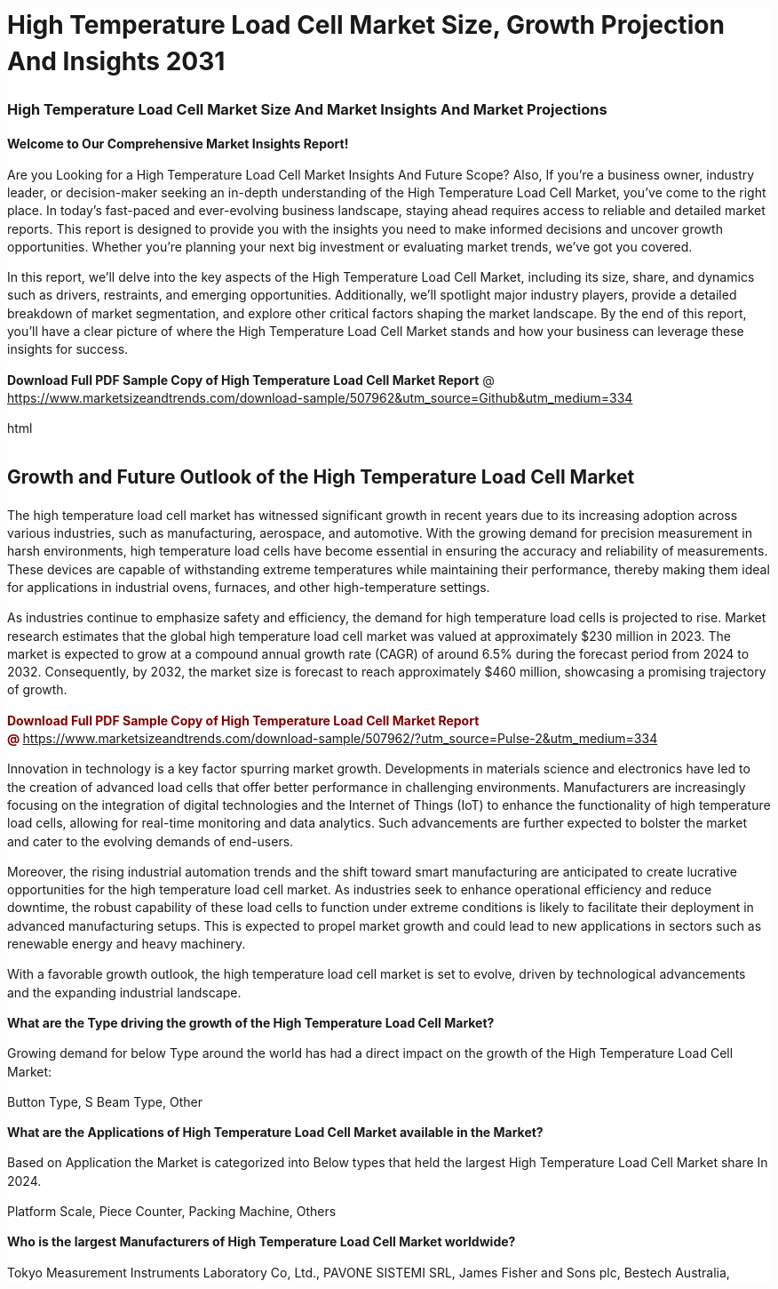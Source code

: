 <h1> High Temperature Load Cell Market Size, Growth Projection And Insights 2031</h1><div class="" data-test-id=""><h3><span class="">High Temperature Load Cell Market Size And Market Insights And Market Projections</span></h3></div><div class="" data-test-id=""><p><strong>Welcome to Our Comprehensive Market Insights Report!</strong></p><p>Are you Looking for a High Temperature Load Cell Market Insights And Future Scope? Also, If you&rsquo;re a business owner, industry leader, or decision-maker seeking an in-depth understanding of the High Temperature Load Cell Market, you&rsquo;ve come to the right place. In today&rsquo;s fast-paced and ever-evolving business landscape, staying ahead requires access to reliable and detailed market reports. This report is designed to provide you with the insights you need to make informed decisions and uncover growth opportunities. Whether you&rsquo;re planning your next big investment or evaluating market trends, we&rsquo;ve got you covered.</p><p>In this report, we&rsquo;ll delve into the key aspects of the High Temperature Load Cell Market, including its size, share, and dynamics such as drivers, restraints, and emerging opportunities. Additionally, we&rsquo;ll spotlight major industry players, provide a detailed breakdown of market segmentation, and explore other critical factors shaping the market landscape. By the end of this report, you&rsquo;ll have a clear picture of where the High Temperature Load Cell Market stands and how your business can leverage these insights for success.</p><p><strong>Download Full PDF Sample Copy of High Temperature Load Cell Market Report</strong> @ <a href="https://www.marketsizeandtrends.com/download-sample/507962&utm_source=Github&utm_medium=334" target="_blank">https://www.marketsizeandtrends.com/download-sample/507962&utm_source=Github&utm_medium=334</a></p></div><div class="" data-test-id=""><p><span class="">html<div> <h2>Growth and Future Outlook of the High Temperature Load Cell Market</h2> <p>The high temperature load cell market has witnessed significant growth in recent years due to its increasing adoption across various industries, such as manufacturing, aerospace, and automotive. With the growing demand for precision measurement in harsh environments, high temperature load cells have become essential in ensuring the accuracy and reliability of measurements. These devices are capable of withstanding extreme temperatures while maintaining their performance, thereby making them ideal for applications in industrial ovens, furnaces, and other high-temperature settings.</p> <p>As industries continue to emphasize safety and efficiency, the demand for high temperature load cells is projected to rise. Market research estimates that the global high temperature load cell market was valued at approximately $230 million in 2023. The market is expected to grow at a compound annual growth rate (CAGR) of around 6.5% during the forecast period from 2024 to 2032. Consequently, by 2032, the market size is forecast to reach approximately $460 million, showcasing a promising trajectory of growth.</p> <p><strong><span style="color: #800000;">Download Full PDF Sample Copy of High Temperature Load Cell Market Report @</span>&nbsp;</strong><a href="https://www.marketsizeandtrends.com/download-sample/507962/?utm_source=Pulse-2&amp;utm_medium=334">https://www.marketsizeandtrends.com/download-sample/507962/?utm_source=Pulse-2&amp;utm_medium=334</a></p> <p>Innovation in technology is a key factor spurring market growth. Developments in materials science and electronics have led to the creation of advanced load cells that offer better performance in challenging environments. Manufacturers are increasingly focusing on the integration of digital technologies and the Internet of Things (IoT) to enhance the functionality of high temperature load cells, allowing for real-time monitoring and data analytics. Such advancements are further expected to bolster the market and cater to the evolving demands of end-users.</p> <p>Moreover, the rising industrial automation trends and the shift toward smart manufacturing are anticipated to create lucrative opportunities for the high temperature load cell market. As industries seek to enhance operational efficiency and reduce downtime, the robust capability of these load cells to function under extreme conditions is likely to facilitate their deployment in advanced manufacturing setups. This is expected to propel market growth and could lead to new applications in sectors such as renewable energy and heavy machinery.</p> <p>With a favorable growth outlook, the high temperature load cell market is set to evolve, driven by technological advancements and the expanding industrial landscape.</p></div></span></p><p><strong><span class="">What are the&nbsp;Type driving the growth of the High Temperature Load Cell Market?</span></strong></p></div><div class="" data-test-id=""><p><span class="">Growing demand for below Type around the world has had a direct impact on the growth of the High Temperature Load Cell Market:</span></p></div><div class="" data-test-id=""><p>Button Type, S Beam Type, Other</p><p><span class=""><strong>What are the&nbsp;Applications&nbsp;of High Temperature Load Cell Market available in the Market?</strong></span></p></div><div class="" data-test-id=""><p><span class="">Based on Application the Market is categorized into Below types that held the largest High Temperature Load Cell Market share In 2024.</span></p></div><div class="" data-test-id=""><p><span class="">Platform Scale, Piece Counter, Packing Machine, Others</span></p><p><span class=""><strong>Who is the largest Manufacturers of High Temperature Load Cell Market worldwide?</strong></span></p></div><div class="" data-test-id=""><p><span class="">Tokyo Measurement Instruments Laboratory Co, Ltd., PAVONE SISTEMI SRL, James Fisher and Sons plc, Bestech Australia,